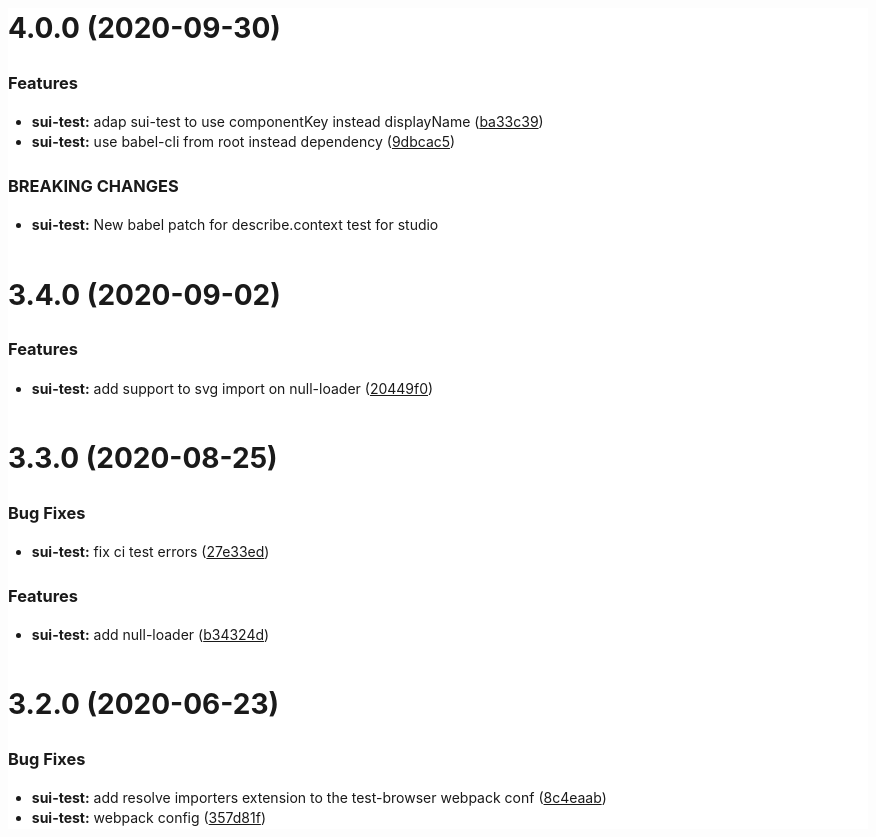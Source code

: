 

# 4.0.0 (2020-09-30)


### Features

* **sui-test:** adap sui-test to use componentKey instead displayName ([ba33c39](https://github.com/SUI-Components/sui/commit/ba33c39c137df8f346939770cc2abab708357d6c))
* **sui-test:** use babel-cli from root instead dependency ([9dbcac5](https://github.com/SUI-Components/sui/commit/9dbcac55d3889ec7537487fd99b38251348f7c7a))


### BREAKING CHANGES

* **sui-test:** New babel patch for describe.context test for studio



# 3.4.0 (2020-09-02)


### Features

* **sui-test:** add support to svg import on null-loader ([20449f0](https://github.com/SUI-Components/sui/commit/20449f06c2c9474947d1c86877c40b5413e8e3f2))



# 3.3.0 (2020-08-25)


### Bug Fixes

* **sui-test:** fix ci test errors ([27e33ed](https://github.com/SUI-Components/sui/commit/27e33ed8bbcfa78aa36fcdeb6210bd18935d8ff6))


### Features

* **sui-test:** add null-loader ([b34324d](https://github.com/SUI-Components/sui/commit/b34324d88ce5dd3e31f6cacbe19215549eefcc01))



# 3.2.0 (2020-06-23)


### Bug Fixes

* **sui-test:** add resolve importers extension to the test-browser webpack conf ([8c4eaab](https://github.com/SUI-Components/sui/commit/8c4eaab20465cf1828ab46c2bc98a5208bf83310))
* **sui-test:** webpack config ([357d81f](https://github.com/SUI-Components/sui/commit/357d81fa603f8c76e90c1398c838e7468847f1df))
